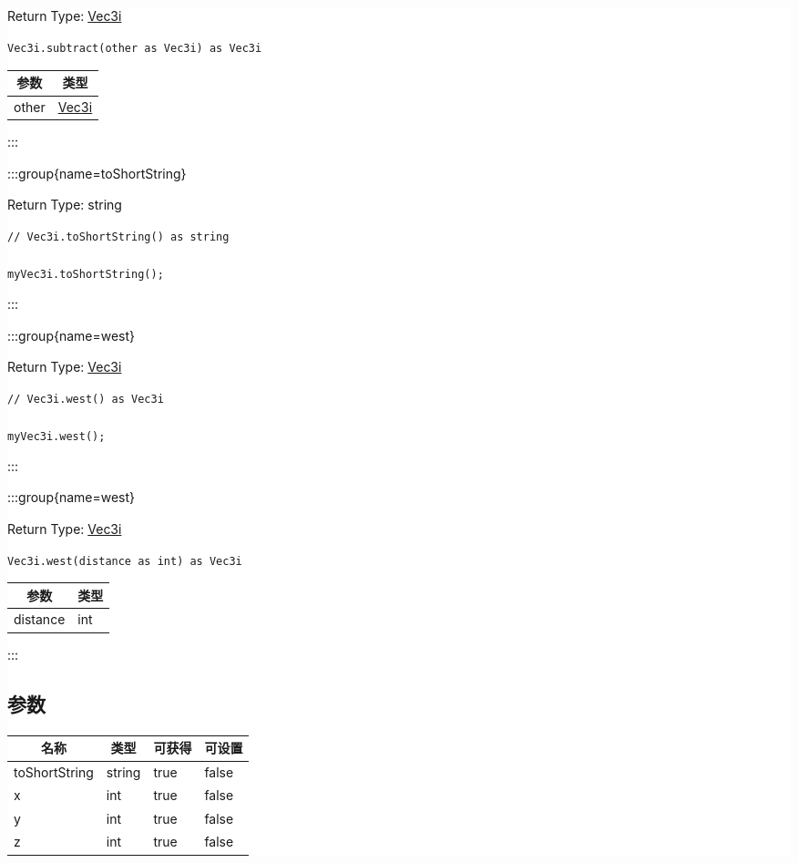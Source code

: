 Return Type: [Vec3i](/vanilla/api/util/math/Vec3i)

```zenscript
Vec3i.subtract(other as Vec3i) as Vec3i
```

| 参数    | 类型                                    |
| ----- | ------------------------------------- |
| other | [Vec3i](/vanilla/api/util/math/Vec3i) |


:::

:::group{name=toShortString}

Return Type: string

```zenscript
// Vec3i.toShortString() as string

myVec3i.toShortString();
```

:::

:::group{name=west}

Return Type: [Vec3i](/vanilla/api/util/math/Vec3i)

```zenscript
// Vec3i.west() as Vec3i

myVec3i.west();
```

:::

:::group{name=west}

Return Type: [Vec3i](/vanilla/api/util/math/Vec3i)

```zenscript
Vec3i.west(distance as int) as Vec3i
```

| 参数       | 类型  |
| -------- | --- |
| distance | int |


:::


## 参数

| 名称            | 类型     | 可获得  | 可设置   |
| ------------- | ------ | ---- | ----- |
| toShortString | string | true | false |
| x             | int    | true | false |
| y             | int    | true | false |
| z             | int    | true | false |

